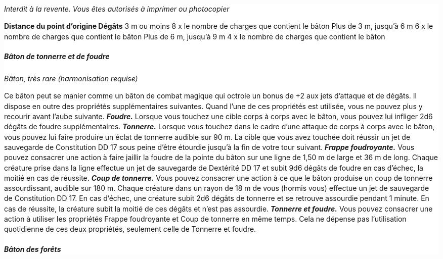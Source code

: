 _Interdit à la revente. Vous êtes autorisés à imprimer ou photocopier_

**Distance du point d’origine Dégâts**
3 m ou moins 8 x le nombre de charges
que contient le bâton
Plus de 3 m, jusqu’à 6 m 6 x le nombre de charges
que contient le bâton
Plus de 6 m, jusqu’à 9 m 4 x le nombre de charges
que contient le bâton

##### Bâton de tonnerre et de foudre

_Bâton, très rare (harmonisation requise)_

Ce bâton peut se manier comme un bâton de combat
magique qui octroie un bonus de +2 aux jets d’attaque
et de dégâts. Il dispose en outre des propriétés
supplémentaires suivantes. Quand l’une de ces
propriétés est utilisée, vous ne pouvez plus
y recourir avant l’aube suivante.
**_Foudre._** Lorsque vous touchez une cible corps
à corps avec le bâton, vous pouvez lui infliger
2d6 dégâts de foudre supplémentaires.
**_Tonnerre._** Lorsque vous touchez dans le cadre
d’une attaque de corps à corps avec le bâton, vous
pouvez lui faire produire un éclat de tonnerre
audible sur 90 m. La cible que vous avez touchée
doit réussir un jet de sauvegarde de Constitution
DD 17 sous peine d’être étourdie jusqu’à la fin
de votre tour suivant.
**_Frappe foudroyante._** Vous pouvez consacrer une
action à faire jaillir la foudre de la pointe du bâton
sur une ligne de 1,50 m de large et 36 m de long.
Chaque créature prise dans la ligne effectue un jet de
sauvegarde de Dextérité DD 17 et subit 9d6 dégâts
de foudre en cas d’échec, la moitié en cas de réussite.
**_Coup de tonnerre._** Vous pouvez consacrer
une action à ce que le bâton produise un coup de
tonnerre assourdissant, audible sur 180 m. Chaque
créature dans un rayon de 18 m de vous (hormis
vous) effectue un jet de sauvegarde de Constitution
DD 17. En cas d’échec, une créature subit 2d6 dégâts
de tonnerre et se retrouve assourdie pendant
1 minute. En cas de réussite, la créature subit
la moitié de ces dégâts et n’est pas assourdie.
**_Tonnerre et foudre._** Vous pouvez consacrer une
action à utiliser les propriétés Frappe foudroyante
et Coup de tonnerre en même temps. Cela ne
dépense pas l’utilisation quotidienne de ces deux
propriétés, seulement celle de Tonnerre et foudre.

##### Bâton des forêts
